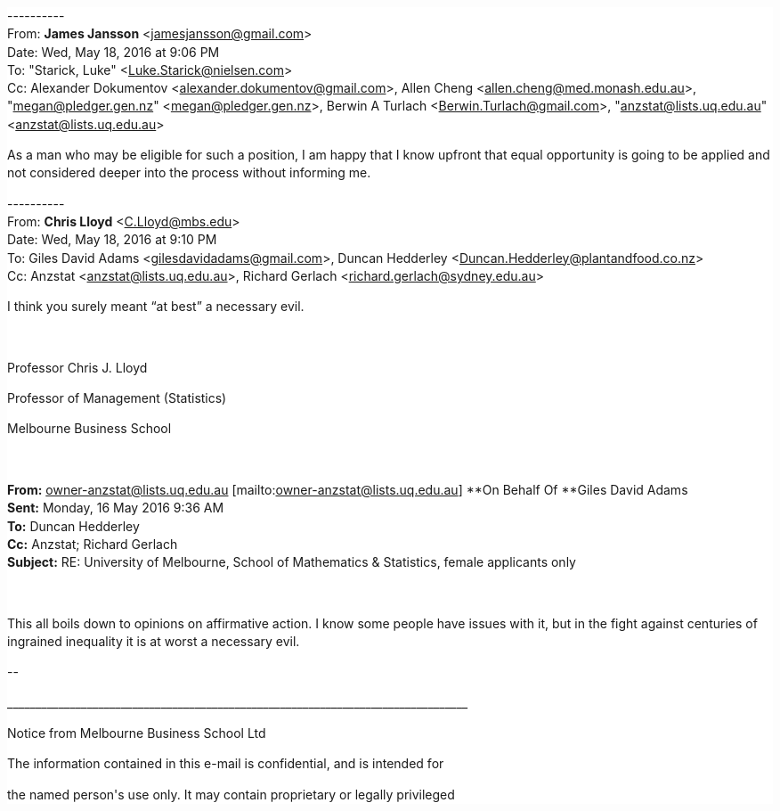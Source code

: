 ----------\
From: **James Jansson** &lt;<jamesjansson@gmail.com>&gt;\
Date: Wed, May 18, 2016 at 9:06 PM\
To: "Starick, Luke" &lt;<Luke.Starick@nielsen.com>&gt;\
Cc: Alexander Dokumentov &lt;<alexander.dokumentov@gmail.com>&gt;, Allen
Cheng &lt;<allen.cheng@med.monash.edu.au>&gt;, "<megan@pledger.gen.nz>"
&lt;<megan@pledger.gen.nz>&gt;, Berwin A Turlach
&lt;<Berwin.Turlach@gmail.com>&gt;, "<anzstat@lists.uq.edu.au>"
&lt;<anzstat@lists.uq.edu.au>&gt;

As a man who may be eligible for such a position, I am happy that I know
upfront that equal opportunity is going to be applied and not considered
deeper into the process without informing me. 

----------\
From: **Chris Lloyd** &lt;<C.Lloyd@mbs.edu>&gt;\
Date: Wed, May 18, 2016 at 9:10 PM\
To: Giles David Adams &lt;<gilesdavidadams@gmail.com>&gt;, Duncan
Hedderley &lt;<Duncan.Hedderley@plantandfood.co.nz>&gt;\
Cc: Anzstat &lt;<anzstat@lists.uq.edu.au>&gt;, Richard Gerlach
&lt;<richard.gerlach@sydney.edu.au>&gt;

I think you surely meant “at best” a necessary evil.

 

Professor Chris J. Lloyd

Professor of Management (Statistics)

Melbourne Business School

 

**From:** <owner-anzstat@lists.uq.edu.au> \[mailto:<owner-anzstat@lists.uq.edu.au>\] **On
Behalf Of **Giles David Adams\
**Sent:** Monday, 16 May 2016 9:36 AM\
**To:** Duncan Hedderley\
**Cc:** Anzstat; Richard Gerlach\
**Subject:** RE: University of Melbourne, School of Mathematics &
Statistics, female applicants only

 

This all boils down to opinions on affirmative action. I know some
people have issues with it, but in the fight against centuries of
ingrained inequality it is at worst a necessary evil.

--

\_\_\_\_\_\_\_\_\_\_\_\_\_\_\_\_\_\_\_\_\_\_\_\_\_\_\_\_\_\_\_\_\_\_\_\_\_\_\_\_\_\_\_\_\_\_\_\_\_\_\_\_\_\_\_\_\_\_\_\_\_\_\_\_\_\_\_\_\_\_\_\_\_\_\_\_\_\_\_\_\_

Notice from Melbourne Business School Ltd

The information contained in this e-mail is confidential, and is
intended for

the named person's use only. It may contain proprietary or legally
privileged
